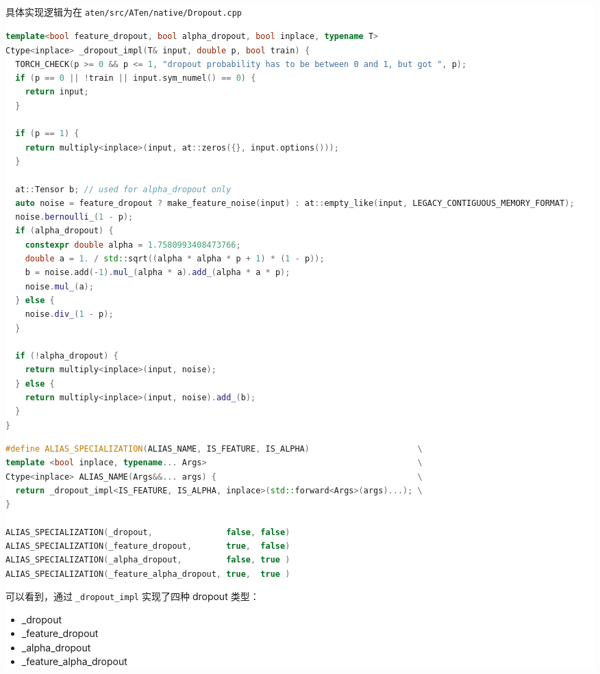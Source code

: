 具体实现逻辑为在 `aten/src/ATen/native/Dropout.cpp`

``` c++
template<bool feature_dropout, bool alpha_dropout, bool inplace, typename T>
Ctype<inplace> _dropout_impl(T& input, double p, bool train) {
  TORCH_CHECK(p >= 0 && p <= 1, "dropout probability has to be between 0 and 1, but got ", p);
  if (p == 0 || !train || input.sym_numel() == 0) {
    return input;
  }

  if (p == 1) {
    return multiply<inplace>(input, at::zeros({}, input.options()));
  }

  at::Tensor b; // used for alpha_dropout only
  auto noise = feature_dropout ? make_feature_noise(input) : at::empty_like(input, LEGACY_CONTIGUOUS_MEMORY_FORMAT);
  noise.bernoulli_(1 - p);
  if (alpha_dropout) {
    constexpr double alpha = 1.7580993408473766;
    double a = 1. / std::sqrt((alpha * alpha * p + 1) * (1 - p));
    b = noise.add(-1).mul_(alpha * a).add_(alpha * a * p);
    noise.mul_(a);
  } else {
    noise.div_(1 - p);
  }

  if (!alpha_dropout) {
    return multiply<inplace>(input, noise);
  } else {
    return multiply<inplace>(input, noise).add_(b);
  }
}
```

``` c++
#define ALIAS_SPECIALIZATION(ALIAS_NAME, IS_FEATURE, IS_ALPHA)                      \
template <bool inplace, typename... Args>                                           \
Ctype<inplace> ALIAS_NAME(Args&&... args) {                                         \
  return _dropout_impl<IS_FEATURE, IS_ALPHA, inplace>(std::forward<Args>(args)...); \
}

ALIAS_SPECIALIZATION(_dropout,               false, false)
ALIAS_SPECIALIZATION(_feature_dropout,       true,  false)
ALIAS_SPECIALIZATION(_alpha_dropout,         false, true )
ALIAS_SPECIALIZATION(_feature_alpha_dropout, true,  true )
```

可以看到，通过 `_dropout_impl` 实现了四种 dropout 类型：

- _dropout
- _feature_dropout
- _alpha_dropout
- _feature_alpha_dropout
